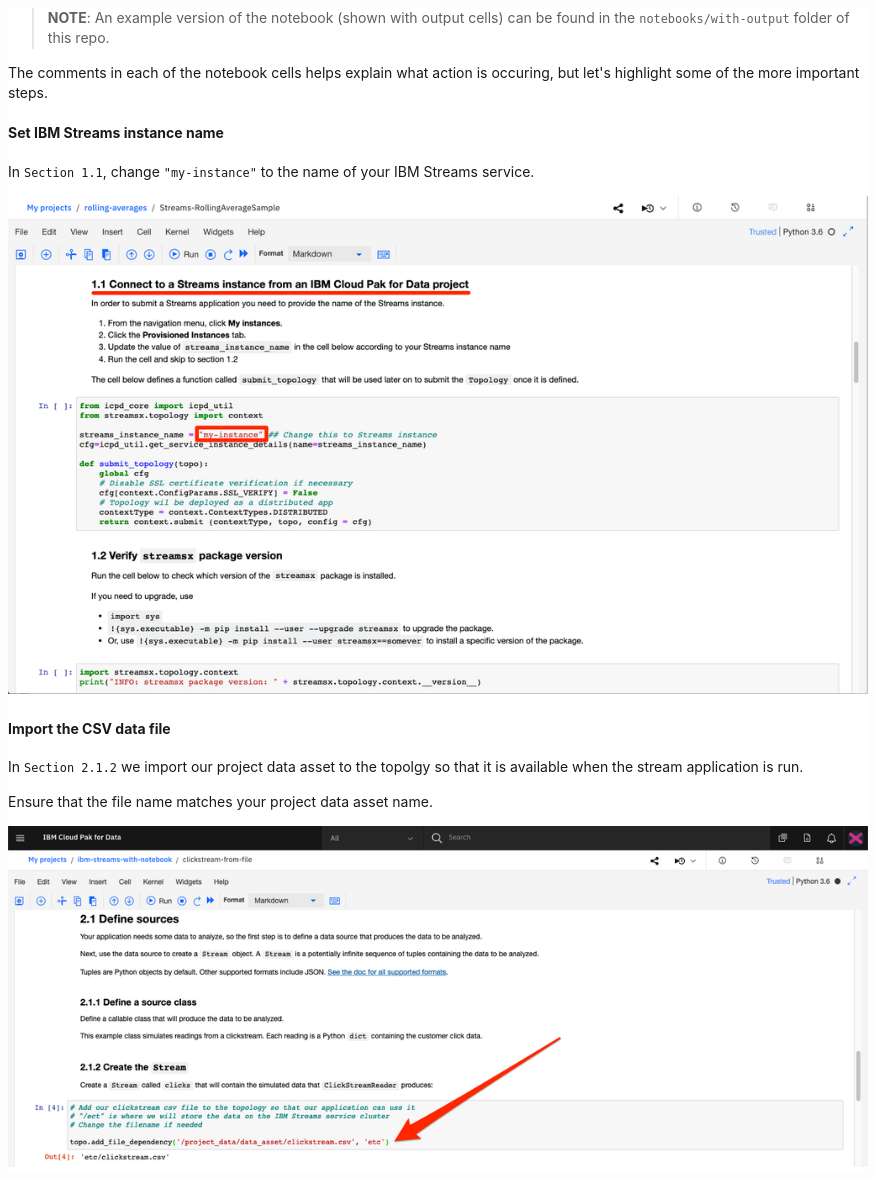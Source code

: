 >**NOTE**: An example version of the notebook (shown with output cells) can be found in the `notebooks/with-output` folder of this repo.

The comments in each of the notebook cells helps explain what action is occuring, but let's highlight some of the more important steps.

#### Set IBM Streams instance name

In `Section 1.1`, change `"my-instance"` to the name of your IBM Streams service.

![add-instance-to-notebook](doc/source/images/add-instance-to-notebook.png)

#### Import the CSV data file

In `Section 2.1.2` we import our project data asset to the topolgy so that it is available when the stream application is run.

Ensure that the file name matches your project data asset name.

![add-data-to-topolgy](doc/source/images/add-data-to-topology.png)
